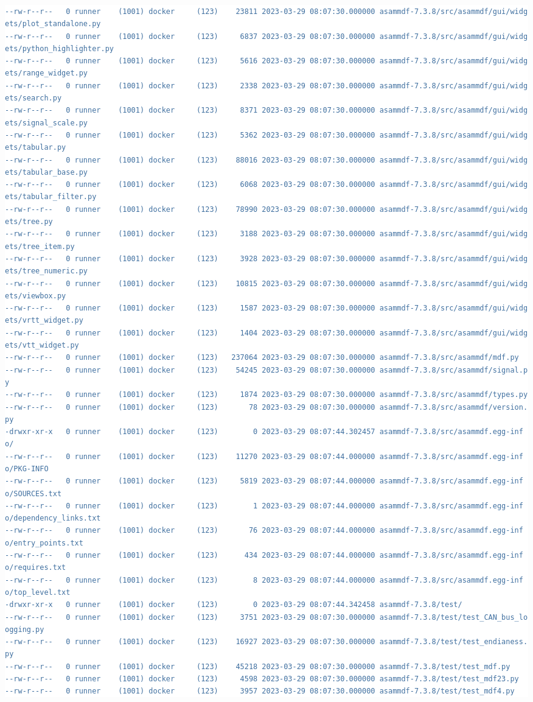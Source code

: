 ```diff
--rw-r--r--   0 runner    (1001) docker     (123)    23811 2023-03-29 08:07:30.000000 asammdf-7.3.8/src/asammdf/gui/widgets/plot_standalone.py
--rw-r--r--   0 runner    (1001) docker     (123)     6837 2023-03-29 08:07:30.000000 asammdf-7.3.8/src/asammdf/gui/widgets/python_highlighter.py
--rw-r--r--   0 runner    (1001) docker     (123)     5616 2023-03-29 08:07:30.000000 asammdf-7.3.8/src/asammdf/gui/widgets/range_widget.py
--rw-r--r--   0 runner    (1001) docker     (123)     2338 2023-03-29 08:07:30.000000 asammdf-7.3.8/src/asammdf/gui/widgets/search.py
--rw-r--r--   0 runner    (1001) docker     (123)     8371 2023-03-29 08:07:30.000000 asammdf-7.3.8/src/asammdf/gui/widgets/signal_scale.py
--rw-r--r--   0 runner    (1001) docker     (123)     5362 2023-03-29 08:07:30.000000 asammdf-7.3.8/src/asammdf/gui/widgets/tabular.py
--rw-r--r--   0 runner    (1001) docker     (123)    88016 2023-03-29 08:07:30.000000 asammdf-7.3.8/src/asammdf/gui/widgets/tabular_base.py
--rw-r--r--   0 runner    (1001) docker     (123)     6068 2023-03-29 08:07:30.000000 asammdf-7.3.8/src/asammdf/gui/widgets/tabular_filter.py
--rw-r--r--   0 runner    (1001) docker     (123)    78990 2023-03-29 08:07:30.000000 asammdf-7.3.8/src/asammdf/gui/widgets/tree.py
--rw-r--r--   0 runner    (1001) docker     (123)     3188 2023-03-29 08:07:30.000000 asammdf-7.3.8/src/asammdf/gui/widgets/tree_item.py
--rw-r--r--   0 runner    (1001) docker     (123)     3928 2023-03-29 08:07:30.000000 asammdf-7.3.8/src/asammdf/gui/widgets/tree_numeric.py
--rw-r--r--   0 runner    (1001) docker     (123)    10815 2023-03-29 08:07:30.000000 asammdf-7.3.8/src/asammdf/gui/widgets/viewbox.py
--rw-r--r--   0 runner    (1001) docker     (123)     1587 2023-03-29 08:07:30.000000 asammdf-7.3.8/src/asammdf/gui/widgets/vrtt_widget.py
--rw-r--r--   0 runner    (1001) docker     (123)     1404 2023-03-29 08:07:30.000000 asammdf-7.3.8/src/asammdf/gui/widgets/vtt_widget.py
--rw-r--r--   0 runner    (1001) docker     (123)   237064 2023-03-29 08:07:30.000000 asammdf-7.3.8/src/asammdf/mdf.py
--rw-r--r--   0 runner    (1001) docker     (123)    54245 2023-03-29 08:07:30.000000 asammdf-7.3.8/src/asammdf/signal.py
--rw-r--r--   0 runner    (1001) docker     (123)     1874 2023-03-29 08:07:30.000000 asammdf-7.3.8/src/asammdf/types.py
--rw-r--r--   0 runner    (1001) docker     (123)       78 2023-03-29 08:07:30.000000 asammdf-7.3.8/src/asammdf/version.py
-drwxr-xr-x   0 runner    (1001) docker     (123)        0 2023-03-29 08:07:44.302457 asammdf-7.3.8/src/asammdf.egg-info/
--rw-r--r--   0 runner    (1001) docker     (123)    11270 2023-03-29 08:07:44.000000 asammdf-7.3.8/src/asammdf.egg-info/PKG-INFO
--rw-r--r--   0 runner    (1001) docker     (123)     5819 2023-03-29 08:07:44.000000 asammdf-7.3.8/src/asammdf.egg-info/SOURCES.txt
--rw-r--r--   0 runner    (1001) docker     (123)        1 2023-03-29 08:07:44.000000 asammdf-7.3.8/src/asammdf.egg-info/dependency_links.txt
--rw-r--r--   0 runner    (1001) docker     (123)       76 2023-03-29 08:07:44.000000 asammdf-7.3.8/src/asammdf.egg-info/entry_points.txt
--rw-r--r--   0 runner    (1001) docker     (123)      434 2023-03-29 08:07:44.000000 asammdf-7.3.8/src/asammdf.egg-info/requires.txt
--rw-r--r--   0 runner    (1001) docker     (123)        8 2023-03-29 08:07:44.000000 asammdf-7.3.8/src/asammdf.egg-info/top_level.txt
-drwxr-xr-x   0 runner    (1001) docker     (123)        0 2023-03-29 08:07:44.342458 asammdf-7.3.8/test/
--rw-r--r--   0 runner    (1001) docker     (123)     3751 2023-03-29 08:07:30.000000 asammdf-7.3.8/test/test_CAN_bus_loogging.py
--rw-r--r--   0 runner    (1001) docker     (123)    16927 2023-03-29 08:07:30.000000 asammdf-7.3.8/test/test_endianess.py
--rw-r--r--   0 runner    (1001) docker     (123)    45218 2023-03-29 08:07:30.000000 asammdf-7.3.8/test/test_mdf.py
--rw-r--r--   0 runner    (1001) docker     (123)     4598 2023-03-29 08:07:30.000000 asammdf-7.3.8/test/test_mdf23.py
--rw-r--r--   0 runner    (1001) docker     (123)     3957 2023-03-29 08:07:30.000000 asammdf-7.3.8/test/test_mdf4.py
```
